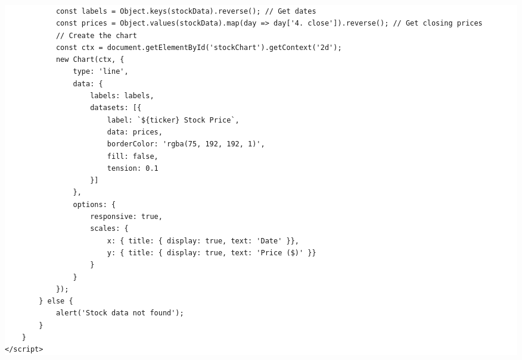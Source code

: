                 const labels = Object.keys(stockData).reverse(); // Get dates
                const prices = Object.values(stockData).map(day => day['4. close']).reverse(); // Get closing prices
                // Create the chart
                const ctx = document.getElementById('stockChart').getContext('2d');
                new Chart(ctx, {
                    type: 'line',
                    data: {
                        labels: labels,
                        datasets: [{
                            label: `${ticker} Stock Price`,
                            data: prices,
                            borderColor: 'rgba(75, 192, 192, 1)',
                            fill: false,
                            tension: 0.1
                        }]
                    },
                    options: {
                        responsive: true,
                        scales: {
                            x: { title: { display: true, text: 'Date' }},
                            y: { title: { display: true, text: 'Price ($)' }}
                        }
                    }
                });
            } else {
                alert('Stock data not found');
            }
        }
    </script>